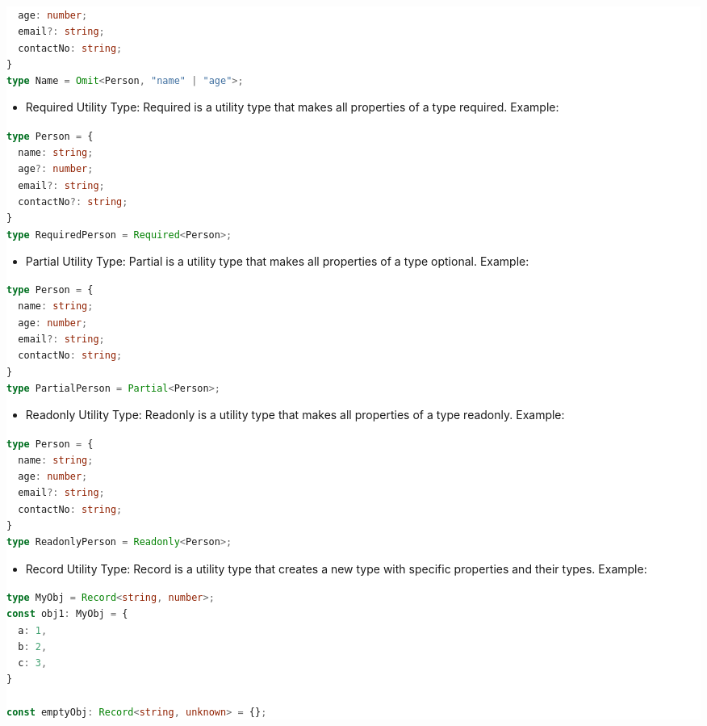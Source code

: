 ```typescript
  age: number;
  email?: string;
  contactNo: string;
}
type Name = Omit<Person, "name" | "age">;
```

- Required Utility Type: Required is a utility type that makes all properties of a type required.
Example: 
```typescript
type Person = {
  name: string;
  age?: number;
  email?: string;
  contactNo?: string;
}
type RequiredPerson = Required<Person>;
```

- Partial Utility Type: Partial is a utility type that makes all properties of a type optional.
Example: 
```typescript
type Person = {
  name: string;
  age: number;
  email?: string;
  contactNo: string;
}
type PartialPerson = Partial<Person>;
```

- Readonly Utility Type: Readonly is a utility type that makes all properties of a type readonly.
Example: 
```typescript
type Person = {
  name: string;
  age: number;
  email?: string;
  contactNo: string;
}
type ReadonlyPerson = Readonly<Person>;
```

- Record Utility Type: Record is a utility type that creates a new type with specific properties and their types.
Example: 
```typescript
type MyObj = Record<string, number>;
const obj1: MyObj = {
  a: 1,
  b: 2,
  c: 3,
}

const emptyObj: Record<string, unknown> = {};
```

